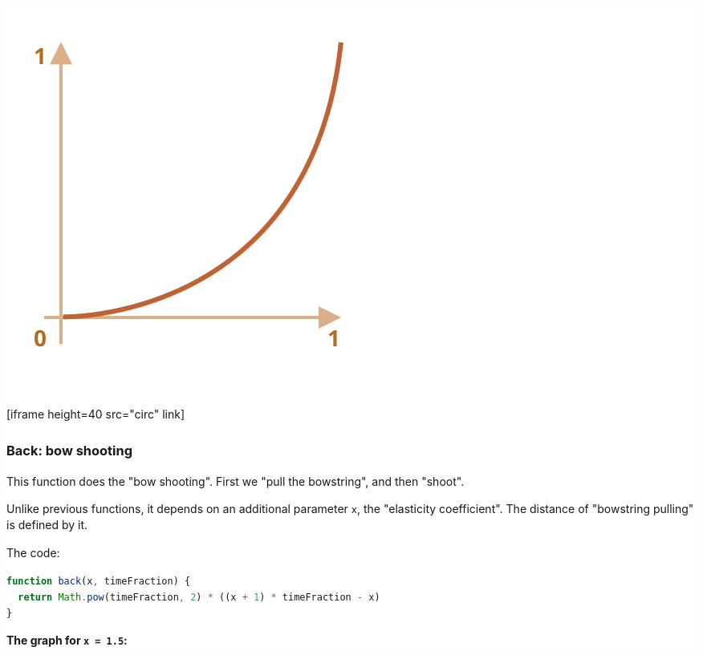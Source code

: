 ![](circ.svg)

[iframe height=40 src="circ" link]

### Back: bow shooting

This function does the "bow shooting". First we "pull the bowstring", and then "shoot".

Unlike previous functions, it depends on an additional parameter `x`, the "elasticity coefficient". The distance of "bowstring pulling" is defined by it.

The code:

```js
function back(x, timeFraction) {
  return Math.pow(timeFraction, 2) * ((x + 1) * timeFraction - x)
}
```

**The graph for `x = 1.5`:**
